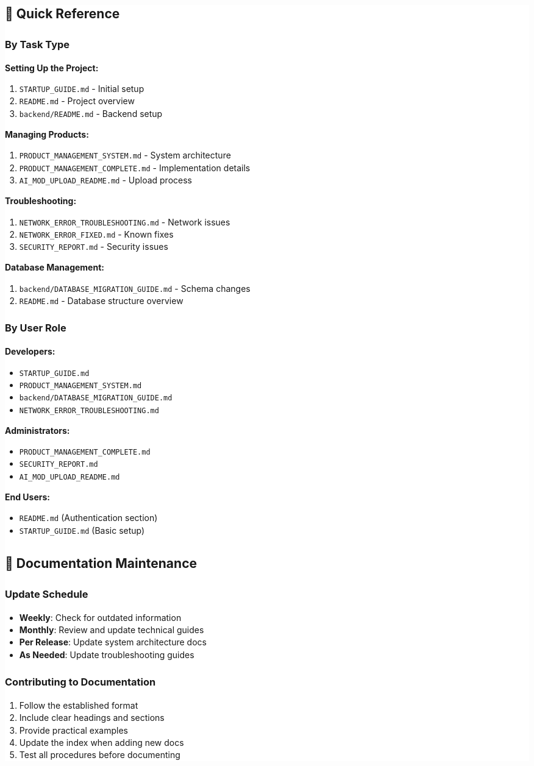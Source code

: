 ## 🎯 **Quick Reference**

### **By Task Type**

**Setting Up the Project:**
1. `STARTUP_GUIDE.md` - Initial setup
2. `README.md` - Project overview
3. `backend/README.md` - Backend setup

**Managing Products:**
1. `PRODUCT_MANAGEMENT_SYSTEM.md` - System architecture
2. `PRODUCT_MANAGEMENT_COMPLETE.md` - Implementation details
3. `AI_MOD_UPLOAD_README.md` - Upload process

**Troubleshooting:**
1. `NETWORK_ERROR_TROUBLESHOOTING.md` - Network issues
2. `NETWORK_ERROR_FIXED.md` - Known fixes
3. `SECURITY_REPORT.md` - Security issues

**Database Management:**
1. `backend/DATABASE_MIGRATION_GUIDE.md` - Schema changes
2. `README.md` - Database structure overview

### **By User Role**

**Developers:**
- `STARTUP_GUIDE.md`
- `PRODUCT_MANAGEMENT_SYSTEM.md`
- `backend/DATABASE_MIGRATION_GUIDE.md`
- `NETWORK_ERROR_TROUBLESHOOTING.md`

**Administrators:**
- `PRODUCT_MANAGEMENT_COMPLETE.md`
- `SECURITY_REPORT.md`
- `AI_MOD_UPLOAD_README.md`

**End Users:**
- `README.md` (Authentication section)
- `STARTUP_GUIDE.md` (Basic setup)

## 🔄 **Documentation Maintenance**

### **Update Schedule**
- **Weekly**: Check for outdated information
- **Monthly**: Review and update technical guides
- **Per Release**: Update system architecture docs
- **As Needed**: Update troubleshooting guides

### **Contributing to Documentation**
1. Follow the established format
2. Include clear headings and sections
3. Provide practical examples
4. Update the index when adding new docs
5. Test all procedures before documenting
